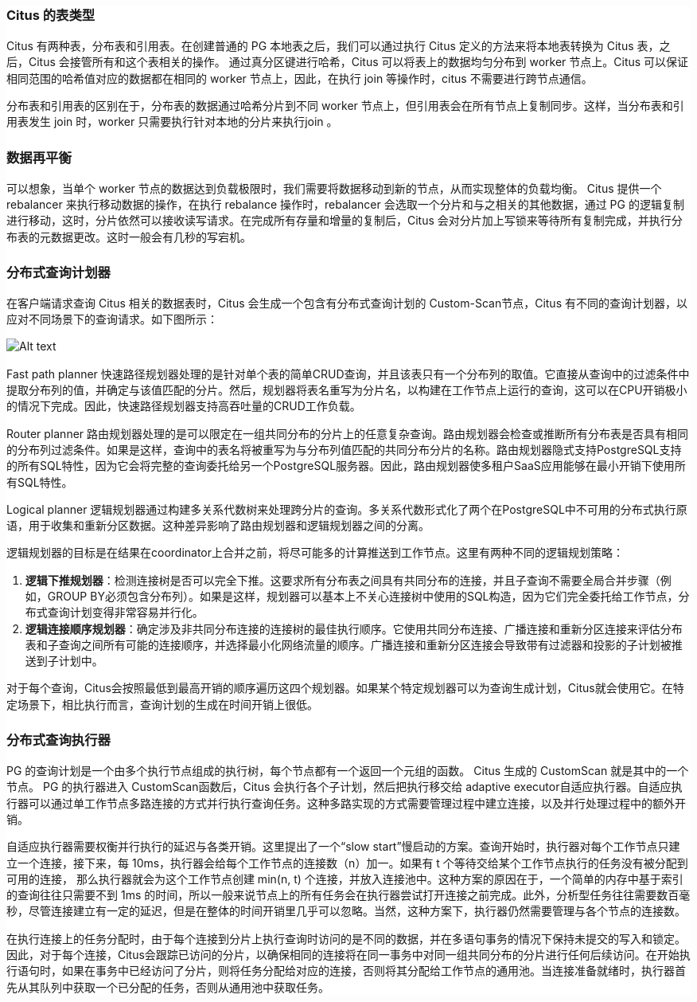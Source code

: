 ### Citus 的表类型

Citus 有两种表，分布表和引用表。在创建普通的 PG 本地表之后，我们可以通过执行 Citus 定义的方法来将本地表转换为 Citus 表，之后，Citus 会接管所有和这个表相关的操作。 通过真分区键进行哈希，Citus 可以将表上的数据均匀分布到 worker 节点上。Citus 可以保证相同范围的哈希值对应的数据都在相同的 worker 节点上，因此，在执行 join 等操作时，citus 不需要进行跨节点通信。

分布表和引用表的区别在于，分布表的数据通过哈希分片到不同 worker 节点上，但引用表会在所有节点上复制同步。这样，当分布表和引用表发生 join 时，worker 只需要执行针对本地的分片来执行join 。

### 数据再平衡

可以想象，当单个 worker 节点的数据达到负载极限时，我们需要将数据移动到新的节点，从而实现整体的负载均衡。 Citus 提供一个 rebalancer 来执行移动数据的操作，在执行 rebalance 操作时，rebalancer 会选取一个分片和与之相关的其他数据，通过 PG 的逻辑复制进行移动，这时，分片依然可以接收读写请求。在完成所有存量和增量的复制后，Citus 会对分片加上写锁来等待所有复制完成，并执行分布表的元数据更改。这时一般会有几秒的写宕机。


### 分布式查询计划器

在客户端请求查询 Citus 相关的数据表时，Citus 会生成一个包含有分布式查询计划的 Custom-Scan节点，Citus 有不同的查询计划器，以应对不同场景下的查询请求。如下图所示：

![Alt text](query_planner.png)

Fast path planner 快速路径规划器处理的是针对单个表的简单CRUD查询，并且该表只有一个分布列的取值。它直接从查询中的过滤条件中提取分布列的值，并确定与该值匹配的分片。然后，规划器将表名重写为分片名，以构建在工作节点上运行的查询，这可以在CPU开销极小的情况下完成。因此，快速路径规划器支持高吞吐量的CRUD工作负载。

 Router planner 路由规划器处理的是可以限定在一组共同分布的分片上的任意复杂查询。路由规划器会检查或推断所有分布表是否具有相同的分布列过滤条件。如果是这样，查询中的表名将被重写为与分布列值匹配的共同分布分片的名称。路由规划器隐式支持PostgreSQL支持的所有SQL特性，因为它会将完整的查询委托给另一个PostgreSQL服务器。因此，路由规划器使多租户SaaS应用能够在最小开销下使用所有SQL特性。

Logical planner 逻辑规划器通过构建多关系代数树来处理跨分片的查询。多关系代数形式化了两个在PostgreSQL中不可用的分布式执行原语，用于收集和重新分区数据。这种差异影响了路由规划器和逻辑规划器之间的分离。

逻辑规划器的目标是在结果在coordinator上合并之前，将尽可能多的计算推送到工作节点。这里有两种不同的逻辑规划策略：

1. **逻辑下推规划器**：检测连接树是否可以完全下推。这要求所有分布表之间具有共同分布的连接，并且子查询不需要全局合并步骤（例如，GROUP BY必须包含分布列）。如果是这样，规划器可以基本上不关心连接树中使用的SQL构造，因为它们完全委托给工作节点，分布式查询计划变得非常容易并行化。
2. **逻辑连接顺序规划器**：确定涉及非共同分布连接的连接树的最佳执行顺序。它使用共同分布连接、广播连接和重新分区连接来评估分布表和子查询之间所有可能的连接顺序，并选择最小化网络流量的顺序。广播连接和重新分区连接会导致带有过滤器和投影的子计划被推送到子计划中。

对于每个查询，Citus会按照最低到最高开销的顺序遍历这四个规划器。如果某个特定规划器可以为查询生成计划，Citus就会使用它。在特定场景下，相比执行而言，查询计划的生成在时间开销上很低。

### 分布式查询执行器

PG 的查询计划是一个由多个执行节点组成的执行树，每个节点都有一个返回一个元组的函数。 Citus 生成的 CustomScan 就是其中的一个节点。 PG 的执行器进入 CustomScan函数后，Citus 会执行各个子计划，然后把执行移交给 adaptive executor自适应执行器。自适应执行器可以通过单工作节点多路连接的方式并行执行查询任务。这种多路实现的方式需要管理过程中建立连接，以及并行处理过程中的额外开销。

自适应执行器需要权衡并行执行的延迟与各类开销。这里提出了一个“slow start”慢启动的方案。查询开始时，执行器对每个工作节点只建立一个连接，接下来，每 10ms，执行器会给每个工作节点的连接数（n）加一。如果有 t 个等待交给某个工作节点执行的任务没有被分配到可用的连接， 那么执行器就会为这个工作节点创建 min(n, t) 个连接，并放入连接池中。这种方案的原因在于，一个简单的内存中基于索引的查询往往只需要不到 1ms 的时间，所以一般来说节点上的所有任务会在执行器尝试打开连接之前完成。此外，分析型任务往往需要数百毫秒，尽管连接建立有一定的延迟，但是在整体的时间开销里几乎可以忽略。当然，这种方案下，执行器仍然需要管理与各个节点的连接数。

在执行连接上的任务分配时，由于每个连接到分片上执行查询时访问的是不同的数据，并在多语句事务的情况下保持未提交的写入和锁定。因此，对于每个连接，Citus会跟踪已访问的分片，以确保相同的连接将在同一事务中对同一组共同分布的分片进行任何后续访问。在开始执行语句时，如果在事务中已经访问了分片，则将任务分配给对应的连接，否则将其分配给工作节点的通用池。当连接准备就绪时，执行器首先从其队列中获取一个已分配的任务，否则从通用池中获取任务。
